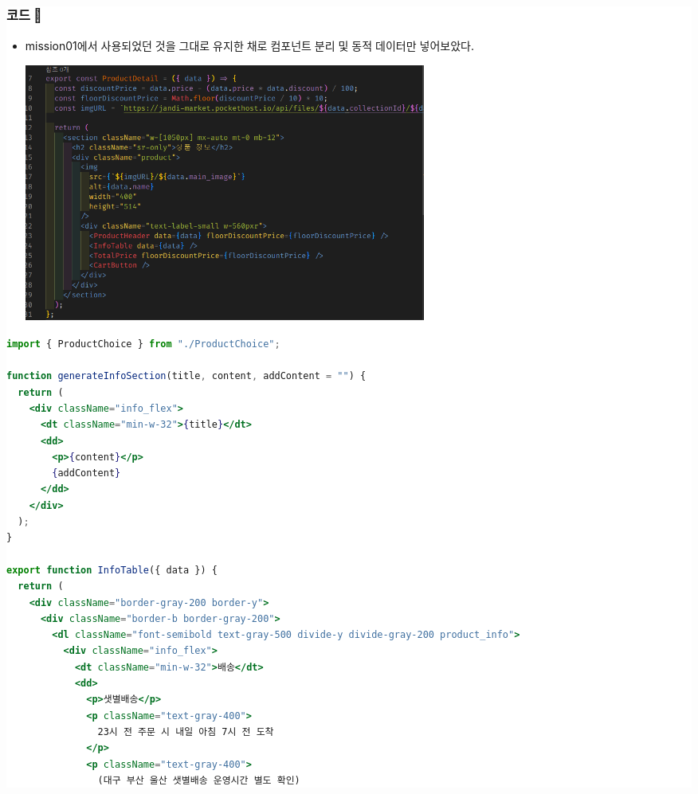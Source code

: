 
### 코드 💊

- mission01에서 사용되었던 것을 그대로 유지한 채로 컴포넌트 분리 및 동적 데이터만 넣어보았다.


  <img width="500" src="/readmeImages/image-4.png"></img> 

```jsx
import { ProductChoice } from "./ProductChoice";

function generateInfoSection(title, content, addContent = "") {
  return (
    <div className="info_flex">
      <dt className="min-w-32">{title}</dt>
      <dd>
        <p>{content}</p>
        {addContent}
      </dd>
    </div>
  );
}

export function InfoTable({ data }) {
  return (
    <div className="border-gray-200 border-y">
      <div className="border-b border-gray-200">
        <dl className="font-semibold text-gray-500 divide-y divide-gray-200 product_info">
          <div className="info_flex">
            <dt className="min-w-32">배송</dt>
            <dd>
              <p>샛별배송</p>
              <p className="text-gray-400">
                23시 전 주문 시 내일 아침 7시 전 도착
              </p>
              <p className="text-gray-400">
                (대구 부산 울산 샛별배송 운영시간 별도 확인)
```